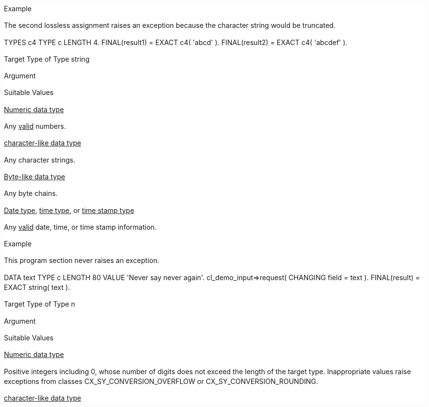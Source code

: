Example

The second lossless assignment raises an exception because the character string would be truncated.

TYPES c4 TYPE c LENGTH 4.
FINAL(result1) = EXACT c4( 'abcd' ).
FINAL(result2) = EXACT c4( 'abcdef' ).

Target Type of Type string   

Argument

Suitable Values

[Numeric data type](https://help.sap.com/doc/abapdocu_latest_index_htm/latest/en-US/abennumeric_data_type_glosry.htm "Glossary Entry")

Any [valid](https://help.sap.com/doc/abapdocu_latest_index_htm/latest/en-US/abenmove_exact_elementary_valid.htm) numbers.

[character-like data type](https://help.sap.com/doc/abapdocu_latest_index_htm/latest/en-US/abencharlike_data_type_glosry.htm "Glossary Entry")

Any character strings.

[Byte-like data type](https://help.sap.com/doc/abapdocu_latest_index_htm/latest/en-US/abenbyte_like_data_typ_glosry.htm "Glossary Entry")

Any byte chains.

[Date type](https://help.sap.com/doc/abapdocu_latest_index_htm/latest/en-US/abendate_type_glosry.htm "Glossary Entry"), [time type](https://help.sap.com/doc/abapdocu_latest_index_htm/latest/en-US/abentime_type_glosry.htm "Glossary Entry"), or [time stamp type](https://help.sap.com/doc/abapdocu_latest_index_htm/latest/en-US/abentimestamp_type_glosry.htm "Glossary Entry")

Any [valid](https://help.sap.com/doc/abapdocu_latest_index_htm/latest/en-US/abenmove_exact_elementary_valid.htm) date, time, or time stamp information.

Example

This program section never raises an exception.

DATA text TYPE c LENGTH 80 VALUE 'Never say never again'.
cl\_demo\_input=>request( CHANGING field = text ).
FINAL(result) = EXACT string( text ).

Target Type of Type n   

Argument

Suitable Values

[Numeric data type](https://help.sap.com/doc/abapdocu_latest_index_htm/latest/en-US/abennumeric_data_type_glosry.htm "Glossary Entry")

Positive integers including 0, whose number of digits does not exceed the length of the target type. Inappropriate values raise exceptions from classes CX\_SY\_CONVERSION\_OVERFLOW or CX\_SY\_CONVERSION\_ROUNDING.

[character-like data type](https://help.sap.com/doc/abapdocu_latest_index_htm/latest/en-US/abencharlike_data_type_glosry.htm "Glossary Entry")
